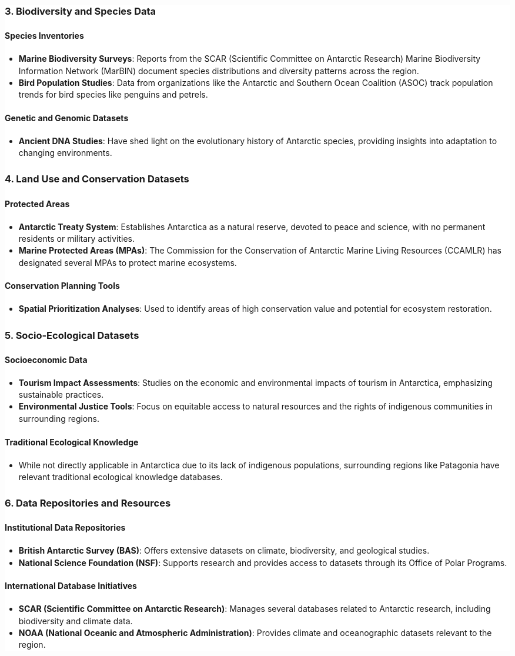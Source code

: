 ### 3. Biodiversity and Species Data

#### Species Inventories
- **Marine Biodiversity Surveys**: Reports from the SCAR (Scientific Committee on Antarctic Research) Marine Biodiversity Information Network (MarBIN) document species distributions and diversity patterns across the region.
- **Bird Population Studies**: Data from organizations like the Antarctic and Southern Ocean Coalition (ASOC) track population trends for bird species like penguins and petrels.

#### Genetic and Genomic Datasets
- **Ancient DNA Studies**: Have shed light on the evolutionary history of Antarctic species, providing insights into adaptation to changing environments.

### 4. Land Use and Conservation Datasets

#### Protected Areas
- **Antarctic Treaty System**: Establishes Antarctica as a natural reserve, devoted to peace and science, with no permanent residents or military activities.
- **Marine Protected Areas (MPAs)**: The Commission for the Conservation of Antarctic Marine Living Resources (CCAMLR) has designated several MPAs to protect marine ecosystems.

#### Conservation Planning Tools
- **Spatial Prioritization Analyses**: Used to identify areas of high conservation value and potential for ecosystem restoration.

### 5. Socio-Ecological Datasets

#### Socioeconomic Data
- **Tourism Impact Assessments**: Studies on the economic and environmental impacts of tourism in Antarctica, emphasizing sustainable practices.
- **Environmental Justice Tools**: Focus on equitable access to natural resources and the rights of indigenous communities in surrounding regions.

#### Traditional Ecological Knowledge
- While not directly applicable in Antarctica due to its lack of indigenous populations, surrounding regions like Patagonia have relevant traditional ecological knowledge databases.

### 6. Data Repositories and Resources

#### Institutional Data Repositories
- **British Antarctic Survey (BAS)**: Offers extensive datasets on climate, biodiversity, and geological studies.
- **National Science Foundation (NSF)**: Supports research and provides access to datasets through its Office of Polar Programs.

#### International Database Initiatives
- **SCAR (Scientific Committee on Antarctic Research)**: Manages several databases related to Antarctic research, including biodiversity and climate data.
- **NOAA (National Oceanic and Atmospheric Administration)**: Provides climate and oceanographic datasets relevant to the region.
